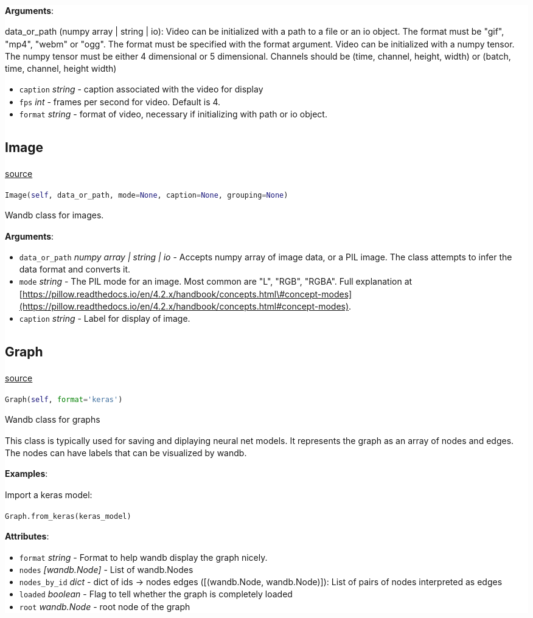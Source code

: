 **Arguments**:

data\_or\_path \(numpy array \| string \| io\): Video can be initialized with a path to a file or an io object. The format must be "gif", "mp4", "webm" or "ogg". The format must be specified with the format argument. Video can be initialized with a numpy tensor. The numpy tensor must be either 4 dimensional or 5 dimensional. Channels should be \(time, channel, height, width\) or \(batch, time, channel, height width\)

* `caption` _string_ - caption associated with the video for display
* `fps` _int_ - frames per second for video. Default is 4.
* `format` _string_ - format of video, necessary if initializing with path or io object.

## Image

[source](https://github.com/wandb/client/blob/HEAD/client/wandb/data_types.py#L667)

```python
Image(self, data_or_path, mode=None, caption=None, grouping=None)
```

Wandb class for images.

**Arguments**:

* `data_or_path` _numpy array \| string \| io_ - Accepts numpy array of image data, or a PIL image. The class attempts to infer the data format and converts it.
* `mode` _string_ - The PIL mode for an image. Most common are "L", "RGB", "RGBA". Full explanation at [https://pillow.readthedocs.io/en/4.2.x/handbook/concepts.html\#concept-modes](https://pillow.readthedocs.io/en/4.2.x/handbook/concepts.html#concept-modes).
* `caption` _string_ - Label for display of image.

## Graph

[source](https://github.com/wandb/client/blob/HEAD/client/wandb/data_types.py#L837)

```python
Graph(self, format='keras')
```

Wandb class for graphs

This class is typically used for saving and diplaying neural net models. It represents the graph as an array of nodes and edges. The nodes can have labels that can be visualized by wandb.

**Examples**:

Import a keras model:

```python
Graph.from_keras(keras_model)
```

**Attributes**:

* `format` _string_ - Format to help wandb display the graph nicely.
* `nodes` _\[wandb.Node\]_ - List of wandb.Nodes
* `nodes_by_id` _dict_ - dict of ids -&gt; nodes edges \(\[\(wandb.Node, wandb.Node\)\]\): List of pairs of nodes interpreted as edges
* `loaded` _boolean_ - Flag to tell whether the graph is completely loaded
* `root` _wandb.Node_ - root node of the graph
